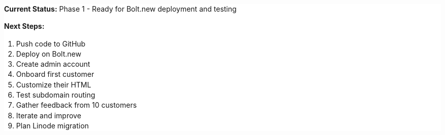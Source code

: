 
**Current Status:** Phase 1 - Ready for Bolt.new deployment and testing

**Next Steps:**
1. Push code to GitHub
2. Deploy on Bolt.new
3. Create admin account
4. Onboard first customer
5. Customize their HTML
6. Test subdomain routing
7. Gather feedback from 10 customers
8. Iterate and improve
9. Plan Linode migration
